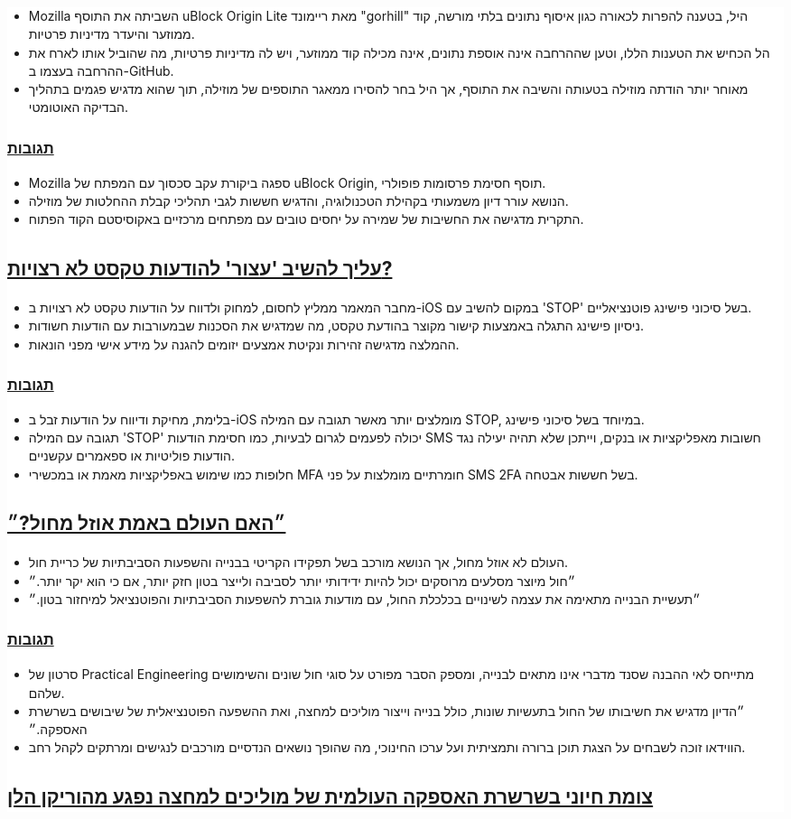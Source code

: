 - Mozilla השביתה את התוסף uBlock Origin Lite מאת ריימונד "gorhill" היל, בטענה להפרות לכאורה כגון איסוף נתונים בלתי מורשה, קוד ממוזער והיעדר מדיניות פרטיות.
- הל הכחיש את הטענות הללו, וטען שההרחבה אינה אוספת נתונים, אינה מכילה קוד ממוזער, ויש לה מדיניות פרטיות, מה שהוביל אותו לארח את ההרחבה בעצמו ב-GitHub.
- מאוחר יותר הודתה מוזילה בטעותה והשיבה את התוסף, אך היל בחר להסירו ממאגר התוספים של מוזילה, תוך שהוא מדגיש פגמים בתהליך הבדיקה האוטומטי.

### [תגובות](https://news.ycombinator.com/item?id=41708127)

- Mozilla ספגה ביקורת עקב סכסוך עם המפתח של uBlock Origin, תוסף חסימת פרסומות פופולרי.
- הנושא עורר דיון משמעותי בקהילת הטכנולוגיה, והדגיש חששות לגבי תהליכי קבלת ההחלטות של מוזילה.
- התקרית מדגישה את החשיבות של שמירה על יחסים טובים עם מפתחים מרכזיים באקוסיסטם הקוד הפתוח.

## [עליך להשיב 'עצור' להודעות טקסט לא רצויות?](https://news.ycombinator.com/item?id=41703312)

- מחבר המאמר ממליץ לחסום, למחוק ולדווח על הודעות טקסט לא רצויות ב-iOS במקום להשיב עם 'STOP' בשל סיכוני פישינג פוטנציאליים.
- ניסיון פישינג התגלה באמצעות קישור מקוצר בהודעת טקסט, מה שמדגיש את הסכנות שבמעורבות עם הודעות חשודות.
- ההמלצה מדגישה זהירות ונקיטת אמצעים יזומים להגנה על מידע אישי מפני הונאות.

### [תגובות](https://news.ycombinator.com/item?id=41703312)

- בלימת, מחיקת ודיווח על הודעות זבל ב-iOS מומלצים יותר מאשר תגובה עם המילה STOP, במיוחד בשל סיכוני פישינג.
- תגובה עם המילה 'STOP' יכולה לפעמים לגרום לבעיות, כמו חסימת הודעות SMS חשובות מאפליקציות או בנקים, וייתכן שלא תהיה יעילה נגד הודעות פוליטיות או ספאמרים עקשניים.
- חלופות כמו שימוש באפליקציות מאמת או במכשירי MFA חומרתיים מומלצות על פני SMS 2FA בשל חששות אבטחה.

## [״האם העולם באמת אוזל מחול?״](https://practical.engineering/blog/2024/10/1/is-the-world-really-running-out-of-sand)

- העולם לא אוזל מחול, אך הנושא מורכב בשל תפקידו הקריטי בבנייה והשפעות הסביבתיות של כריית חול.
- ״חול מיוצר מסלעים מרוסקים יכול להיות ידידותי יותר לסביבה ולייצר בטון חזק יותר, אם כי הוא יקר יותר.״
- ״תעשיית הבנייה מתאימה את עצמה לשינויים בכלכלת החול, עם מודעות גוברת להשפעות הסביבתיות והפוטנציאל למיחזור בטון.״

### [תגובות](https://news.ycombinator.com/item?id=41710166)

- סרטון של Practical Engineering מתייחס לאי ההבנה שסנד מדברי אינו מתאים לבנייה, ומספק הסבר מפורט על סוגי חול שונים והשימושים שלהם.
- ״הדיון מדגיש את חשיבותו של החול בתעשיות שונות, כולל בנייה וייצור מוליכים למחצה, ואת ההשפעה הפוטנציאלית של שיבושים בשרשרת האספקה.״
- הווידאו זוכה לשבחים על הצגת תוכן ברורה ותמציתית ועל ערכו החינוכי, מה שהופך נושאים הנדסיים מורכבים לנגישים ומרתקים לקהל רחב.

## [צומת חיוני בשרשרת האספקה העולמית של מוליכים למחצה נפגע מהוריקן הלן](https://www.npr.org/2024/09/30/nx-s1-5133462/hurricane-helene-quartz-microchips-solar-panels-spruce-pine)
